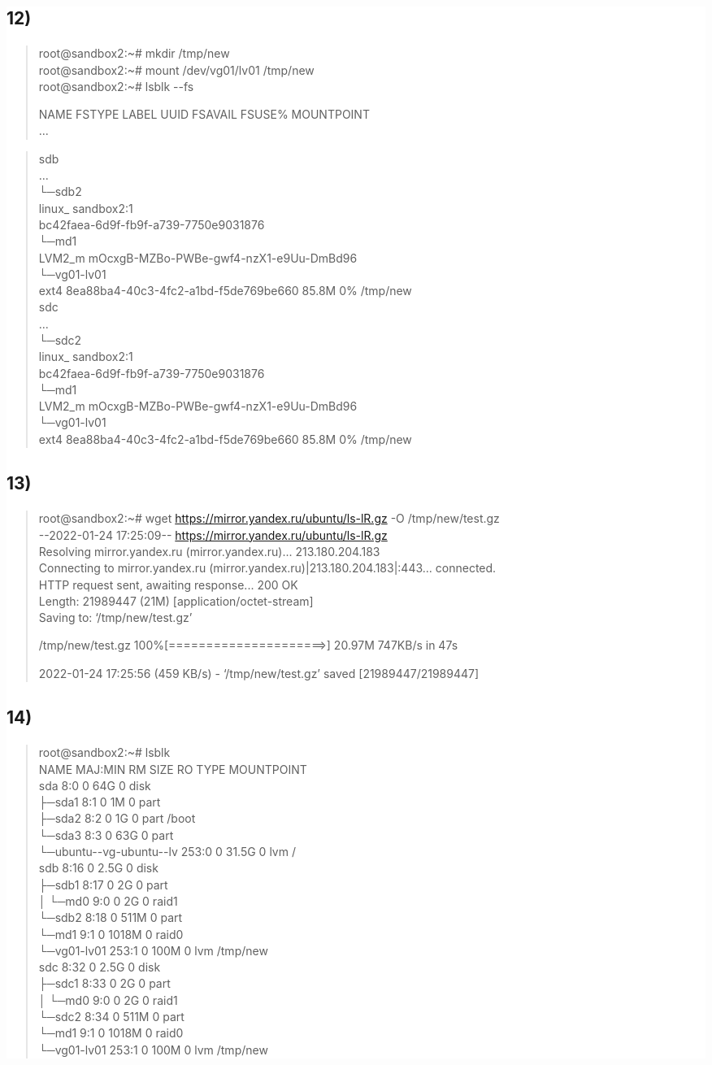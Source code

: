## 12)  
>root@sandbox2:\~# mkdir /tmp/new  
>root@sandbox2:\~# mount /dev/vg01/lv01 /tmp/new  
>root@sandbox2:\~# lsblk --fs  
>  
>NAME FSTYPE LABEL  UUID                                   FSAVAIL FSUSE% MOUNTPOINT  
...  

>sdb  
...  
>└─sdb2  
>     linux_ sandbox2:1  
>                   bc42faea-6d9f-fb9f-a739-7750e9031876  
>  └─md1  
>     LVM2_m        mOcxgB-MZBo-PWBe-gwf4-nzX1-e9Uu-DmBd96  
>    └─vg01-lv01  
>       ext4          8ea88ba4-40c3-4fc2-a1bd-f5de769be660     85.8M     0% /tmp/new  
>sdc  
...  
>└─sdc2  
>     linux_ sandbox2:1  
>                   bc42faea-6d9f-fb9f-a739-7750e9031876  
>  └─md1  
>     LVM2_m        mOcxgB-MZBo-PWBe-gwf4-nzX1-e9Uu-DmBd96  
>    └─vg01-lv01  
>       ext4          8ea88ba4-40c3-4fc2-a1bd-f5de769be660     85.8M     0% /tmp/new  

## 13)  
>root@sandbox2:~# wget https://mirror.yandex.ru/ubuntu/ls-lR.gz -O /tmp/new/test.gz  
>--2022-01-24 17:25:09--  https://mirror.yandex.ru/ubuntu/ls-lR.gz  
>Resolving mirror.yandex.ru (mirror.yandex.ru)... 213.180.204.183  
>Connecting to mirror.yandex.ru (mirror.yandex.ru)|213.180.204.183|:443... connected.  
>HTTP request sent, awaiting response... 200 OK  
>Length: 21989447 (21M) [application/octet-stream]  
>Saving to: ‘/tmp/new/test.gz’  
>  
>/tmp/new/test.gz     100%[=====================>]  20.97M   747KB/s    in 47s  
>  
>2022-01-24 17:25:56 (459 KB/s) - ‘/tmp/new/test.gz’ saved [21989447/21989447]  

## 14)  
>root@sandbox2:~# lsblk  
>NAME                      MAJ:MIN RM  SIZE RO TYPE  MOUNTPOINT  
>sda                         8:0    0   64G  0 disk  
>├─sda1                      8:1    0    1M  0 part  
>├─sda2                      8:2    0    1G  0 part  /boot  
>└─sda3                      8:3    0   63G  0 part  
>  └─ubuntu--vg-ubuntu--lv 253:0    0 31.5G  0 lvm   /  
>sdb                         8:16   0  2.5G  0 disk  
>├─sdb1                      8:17   0    2G  0 part  
>│ └─md0                     9:0    0    2G  0 raid1  
>└─sdb2                      8:18   0  511M  0 part  
>  └─md1                     9:1    0 1018M  0 raid0  
>    └─vg01-lv01           253:1    0  100M  0 lvm   /tmp/new  
>sdc                         8:32   0  2.5G  0 disk  
>├─sdc1                      8:33   0    2G  0 part  
>│ └─md0                     9:0    0    2G  0 raid1  
>└─sdc2                      8:34   0  511M  0 part  
>  └─md1                     9:1    0 1018M  0 raid0  
>    └─vg01-lv01           253:1    0  100M  0 lvm   /tmp/new  

